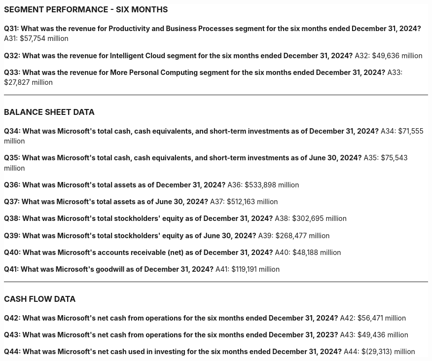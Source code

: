 
### SEGMENT PERFORMANCE - SIX MONTHS

**Q31: What was the revenue for Productivity and Business Processes segment for the six months ended December 31, 2024?**
A31: $57,754 million

**Q32: What was the revenue for Intelligent Cloud segment for the six months ended December 31, 2024?**
A32: $49,636 million

**Q33: What was the revenue for More Personal Computing segment for the six months ended December 31, 2024?**
A33: $27,827 million

---

### BALANCE SHEET DATA

**Q34: What was Microsoft's total cash, cash equivalents, and short-term investments as of December 31, 2024?**
A34: $71,555 million

**Q35: What was Microsoft's total cash, cash equivalents, and short-term investments as of June 30, 2024?**
A35: $75,543 million

**Q36: What was Microsoft's total assets as of December 31, 2024?**
A36: $533,898 million

**Q37: What was Microsoft's total assets as of June 30, 2024?**
A37: $512,163 million

**Q38: What was Microsoft's total stockholders' equity as of December 31, 2024?**
A38: $302,695 million

**Q39: What was Microsoft's total stockholders' equity as of June 30, 2024?**
A39: $268,477 million

**Q40: What was Microsoft's accounts receivable (net) as of December 31, 2024?**
A40: $48,188 million

**Q41: What was Microsoft's goodwill as of December 31, 2024?**
A41: $119,191 million

---

### CASH FLOW DATA

**Q42: What was Microsoft's net cash from operations for the six months ended December 31, 2024?**
A42: $56,471 million

**Q43: What was Microsoft's net cash from operations for the six months ended December 31, 2023?**
A43: $49,436 million

**Q44: What was Microsoft's net cash used in investing for the six months ended December 31, 2024?**
A44: $(29,313) million
